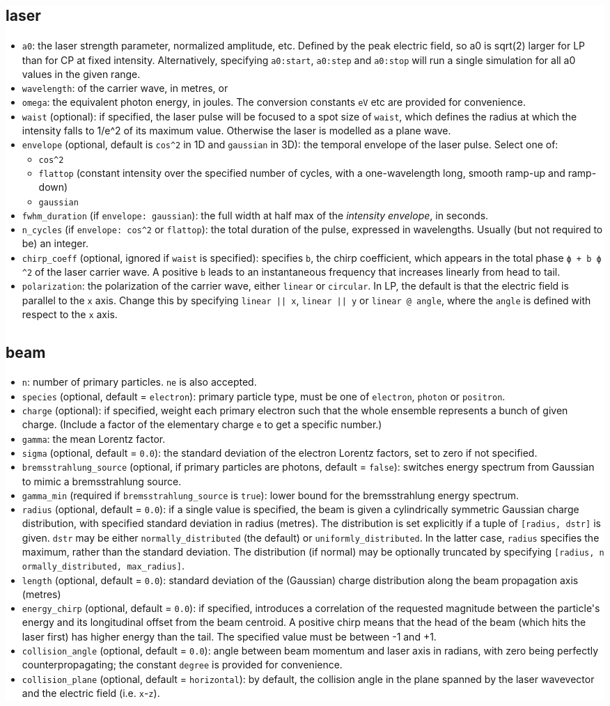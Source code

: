 ## laser

* `a0`: the laser strength parameter, normalized amplitude, etc.
Defined by the peak electric field, so a0 is sqrt(2) larger for LP than for CP at fixed intensity.
Alternatively, specifying `a0:start`, `a0:step` and `a0:stop` will run a single simulation for all a0 values in the given range.
* `wavelength`: of the carrier wave, in metres, or
* `omega`: the equivalent photon energy, in joules. The conversion constants `eV` etc are provided for convenience.
* `waist` (optional): if specified, the laser pulse will be focused to a spot size of `waist`, which defines the radius at which the intensity falls to 1/e^2 of its maximum value. Otherwise the laser is modelled as a plane wave.
* `envelope` (optional, default is `cos^2` in 1D and `gaussian` in 3D): the temporal envelope of the laser pulse. Select one of:
    * `cos^2`
    * `flattop` (constant intensity over the specified number of cycles, with a one-wavelength long, smooth ramp-up and ramp-down)
    * `gaussian`
* `fwhm_duration` (if `envelope: gaussian`): the full width at half max of the *intensity envelope*, in seconds.
* `n_cycles` (if `envelope: cos^2` or `flattop`): the total duration of the pulse, expressed in wavelengths. Usually (but not required to be) an integer.
* `chirp_coeff` (optional, ignored if `waist` is specified): specifies `b`, the chirp coefficient, which appears in the total phase `ϕ + b ϕ^2` of the laser carrier wave. A positive `b` leads to an instantaneous frequency that increases linearly from head to tail.
* `polarization`: the polarization of the carrier wave, either `linear` or `circular`.
In LP, the default is that the electric field is parallel to the `x` axis.
Change this by specifying `linear || x`, `linear || y` or `linear @ angle`, where the `angle` is defined with respect to the `x` axis.

## beam

* `n`: number of primary particles. `ne` is also accepted.
* `species` (optional, default = `electron`): primary particle type, must be one of `electron`, `photon` or `positron`.
* `charge` (optional): if specified, weight each primary electron such that the whole ensemble represents a bunch of given charge. (Include a factor of the elementary charge `e` to get a specific number.)
* `gamma`: the mean Lorentz factor.
* `sigma` (optional, default = `0.0`): the standard deviation of the electron Lorentz factors, set to zero if not specified.
* `bremsstrahlung_source` (optional, if primary particles are photons, default = `false`): switches energy spectrum from Gaussian to mimic a bremsstrahlung source.
* `gamma_min` (required if `bremsstrahlung_source` is `true`): lower bound for the bremsstrahlung energy spectrum.
* `radius` (optional, default = `0.0`): if a single value is specified, the beam is given a cylindrically symmetric Gaussian charge distribution, with specified standard deviation in radius (metres). The distribution is set explicitly if a tuple of `[radius, dstr]` is given. `dstr` may be either `normally_distributed` (the default) or `uniformly_distributed`. In the latter case, `radius` specifies the maximum, rather than the standard deviation.
The distribution (if normal) may be optionally truncated by specifying `[radius, normally_distributed, max_radius]`.
* `length` (optional, default = `0.0`): standard deviation of the (Gaussian) charge distribution along the beam propagation axis (metres)
* `energy_chirp` (optional, default = `0.0`): if specified, introduces a correlation of the requested magnitude between the particle's energy and its longitudinal offset from the beam centroid. A positive chirp means that the head of the beam (which hits the laser first) has higher energy than the tail. The specified value must be between -1 and +1.
* `collision_angle` (optional, default = `0.0`): angle between beam momentum and laser axis in radians, with zero being perfectly counterpropagating; the constant `degree` is provided for convenience.
* `collision_plane` (optional, default = `horizontal`): by default, the collision angle in the plane spanned by the laser wavevector and the electric field (i.e. `x`-`z`).